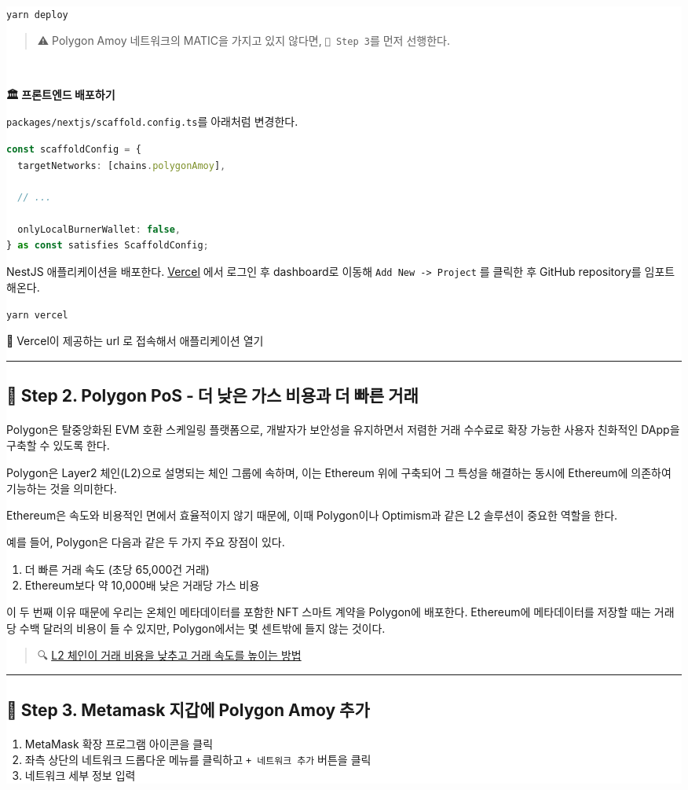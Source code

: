 ```sh
yarn deploy
```

> ⚠️ Polygon Amoy 네트워크의 MATIC을 가지고 있지 않다면, `🚩 Step 3`를 먼저 선행한다.

<br/>

**🏛️ 프론트엔드 배포하기**

`packages/nextjs/scaffold.config.ts`를 아래처럼 변경한다.

```typescript
const scaffoldConfig = {
  targetNetworks: [chains.polygonAmoy],

  // ...

  onlyLocalBurnerWallet: false,
} as const satisfies ScaffoldConfig;
```

NestJS 애플리케이션을 배포한다. [Vercel](https://vercel.com/) 에서 로그인 후 dashboard로 이동해 `Add New -> Project` 를 클릭한 후 GitHub repository를 임포트해온다.

```shell
yarn vercel
```

📱 Vercel이 제공하는 url 로 접속해서 애플리케이션 열기

---

## 🚩 Step 2. Polygon PoS - 더 낮은 가스 비용과 더 빠른 거래

Polygon은 탈중앙화된 EVM 호환 스케일링 플랫폼으로, 개발자가 보안성을 유지하면서 저렴한 거래 수수료로 확장 가능한 사용자 친화적인 DApp을 구축할 수 있도록 한다.

Polygon은 Layer2 체인(L2)으로 설명되는 체인 그룹에 속하며, 이는 Ethereum 위에 구축되어 그 특성을 해결하는 동시에 Ethereum에 의존하여 기능하는 것을 의미한다.

Ethereum은 속도와 비용적인 면에서 효율적이지 않기 때문에, 이때 Polygon이나 Optimism과 같은 L2 솔루션이 중요한 역할을 한다.

예를 들어, Polygon은 다음과 같은 두 가지 주요 장점이 있다.

1. 더 빠른 거래 속도 (초당 65,000건 거래)
2. Ethereum보다 약 10,000배 낮은 거래당 가스 비용

이 두 번째 이유 때문에 우리는 온체인 메타데이터를 포함한 NFT 스마트 계약을 Polygon에 배포한다. Ethereum에 메타데이터를 저장할 때는 거래당 수백 달러의 비용이 들 수 있지만, Polygon에서는 몇 센트밖에 들지 않는 것이다.

> 🔍 [L2 체인이 거래 비용을 낮추고 거래 속도를 높이는 방법](https://www.one37pm.com/nft/what-are-layer-2-solutions-and-why-are-they-important)

---

## 🚩 Step 3. Metamask 지갑에 Polygon Amoy 추가

1. MetaMask 확장 프로그램 아이콘을 클릭
2. 좌측 상단의 네트워크 드롭다운 메뉴를 클릭하고 `+ 네트워크 추가` 버튼을 클릭
3. 네트워크 세부 정보 입력
